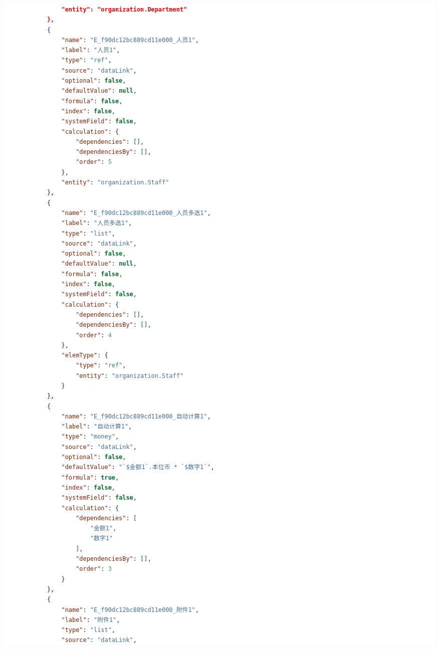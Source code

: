 ```json
                "entity": "organization.Department"
            },
            {
                "name": "E_f90dc12bc889cd11e000_人员1",
                "label": "人员1",
                "type": "ref",
                "source": "dataLink",
                "optional": false,
                "defaultValue": null,
                "formula": false,
                "index": false,
                "systemField": false,
                "calculation": {
                    "dependencies": [],
                    "dependenciesBy": [],
                    "order": 5
                },
                "entity": "organization.Staff"
            },
            {
                "name": "E_f90dc12bc889cd11e000_人员多选1",
                "label": "人员多选1",
                "type": "list",
                "source": "dataLink",
                "optional": false,
                "defaultValue": null,
                "formula": false,
                "index": false,
                "systemField": false,
                "calculation": {
                    "dependencies": [],
                    "dependenciesBy": [],
                    "order": 4
                },
                "elemType": {
                    "type": "ref",
                    "entity": "organization.Staff"
                }
            },
            {
                "name": "E_f90dc12bc889cd11e000_自动计算1",
                "label": "自动计算1",
                "type": "money",
                "source": "dataLink",
                "optional": false,
                "defaultValue": "`$金额1`.本位币 * `$数字1`",
                "formula": true,
                "index": false,
                "systemField": false,
                "calculation": {
                    "dependencies": [
                        "金额1",
                        "数字1"
                    ],
                    "dependenciesBy": [],
                    "order": 3
                }
            },
            {
                "name": "E_f90dc12bc889cd11e000_附件1",
                "label": "附件1",
                "type": "list",
                "source": "dataLink",
```